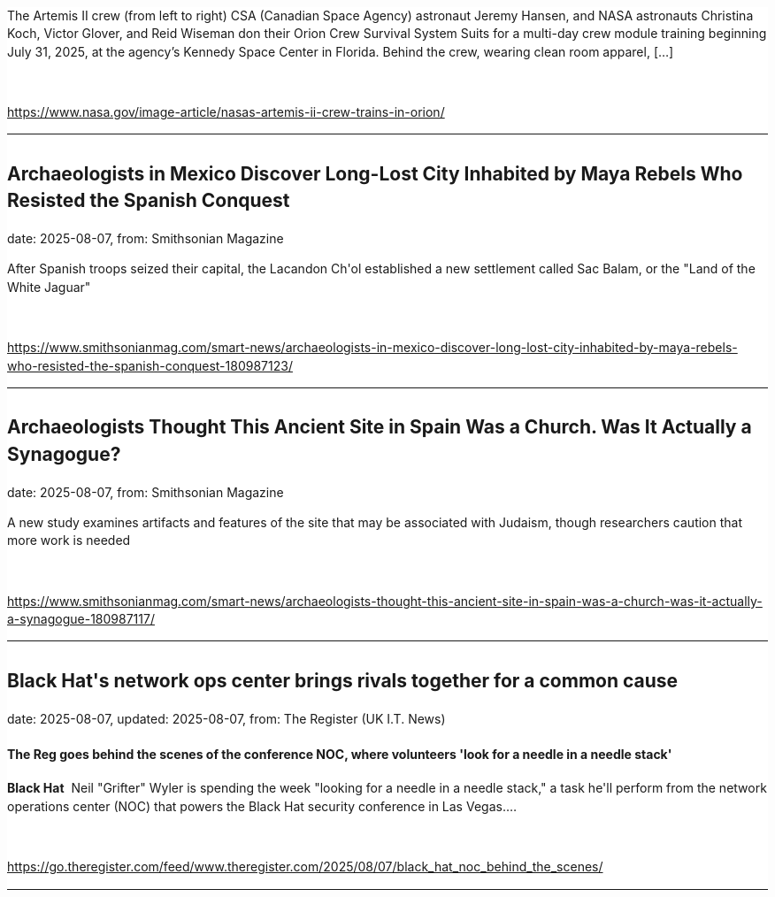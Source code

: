 The&#160;Artemis II&#160;crew (from left to right) CSA (Canadian Space Agency) astronaut Jeremy Hansen, and NASA astronauts Christina Koch, Victor Glover, and Reid Wiseman don their Orion Crew Survival System Suits for a multi-day crew module training beginning July 31, 2025, at the agency’s Kennedy Space Center in Florida. Behind the crew, wearing clean room apparel, [&#8230;] 

<br> 

<https://www.nasa.gov/image-article/nasas-artemis-ii-crew-trains-in-orion/>

---

## Archaeologists in Mexico Discover Long-Lost City Inhabited by Maya Rebels Who Resisted the Spanish Conquest

date: 2025-08-07, from: Smithsonian Magazine

After Spanish troops seized their capital, the Lacandon Ch'ol established a new settlement called Sac Balam, or the "Land of the White Jaguar" 

<br> 

<https://www.smithsonianmag.com/smart-news/archaeologists-in-mexico-discover-long-lost-city-inhabited-by-maya-rebels-who-resisted-the-spanish-conquest-180987123/>

---

## Archaeologists Thought This Ancient Site in Spain Was a Church. Was It Actually a Synagogue?

date: 2025-08-07, from: Smithsonian Magazine

A new study examines artifacts and features of the site that may be associated with Judaism, though researchers caution that more work is needed 

<br> 

<https://www.smithsonianmag.com/smart-news/archaeologists-thought-this-ancient-site-in-spain-was-a-church-was-it-actually-a-synagogue-180987117/>

---

## Black Hat's network ops center brings rivals together for a common cause

date: 2025-08-07, updated: 2025-08-07, from: The Register (UK I.T. News)

<h4>The Reg goes behind the scenes of the conference NOC, where volunteers &#39;look for a needle in a needle stack&#39;</h4> <p><strong>Black Hat</strong>  Neil &#34;Grifter&#34; Wyler is spending the week &#34;looking for a needle in a needle stack,&#34; a task he&#39;ll perform from the network operations center (NOC) that powers the Black Hat security conference in Las Vegas.…</p> 

<br> 

<https://go.theregister.com/feed/www.theregister.com/2025/08/07/black_hat_noc_behind_the_scenes/>

---
